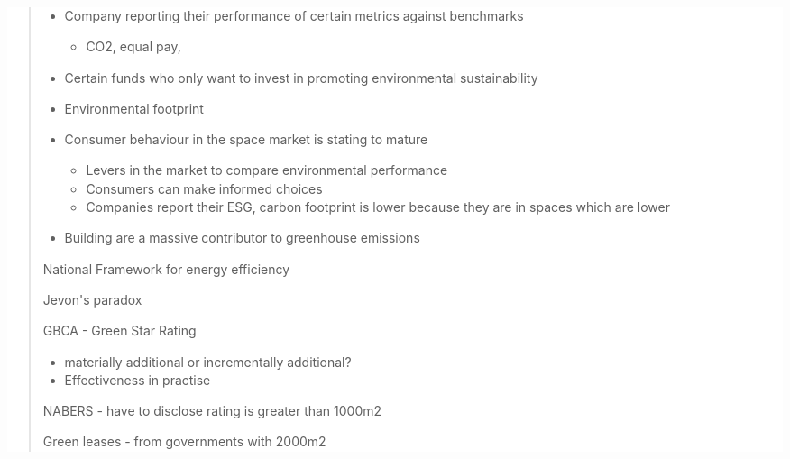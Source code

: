 > - Company reporting their performance of certain metrics against benchmarks
>   - CO2, equal pay, 
>
> - Certain funds who only want to invest in promoting environmental sustainability
> - Environmental footprint 
> - Consumer behaviour in the space market is stating to mature
>   - Levers in the market to compare environmental performance
>   - Consumers can make informed choices
>   - Companies report their ESG, carbon footprint is lower because they are in spaces which are lower
> - Building are a massive contributor to greenhouse emissions
>
> National Framework for energy efficiency
>
> Jevon's paradox
>
> GBCA - Green Star Rating
> - materially additional or incrementally additional?
> - Effectiveness in practise
>
> NABERS - have to disclose rating is greater than 1000m2
>
> Green leases - from governments with 2000m2 
> 